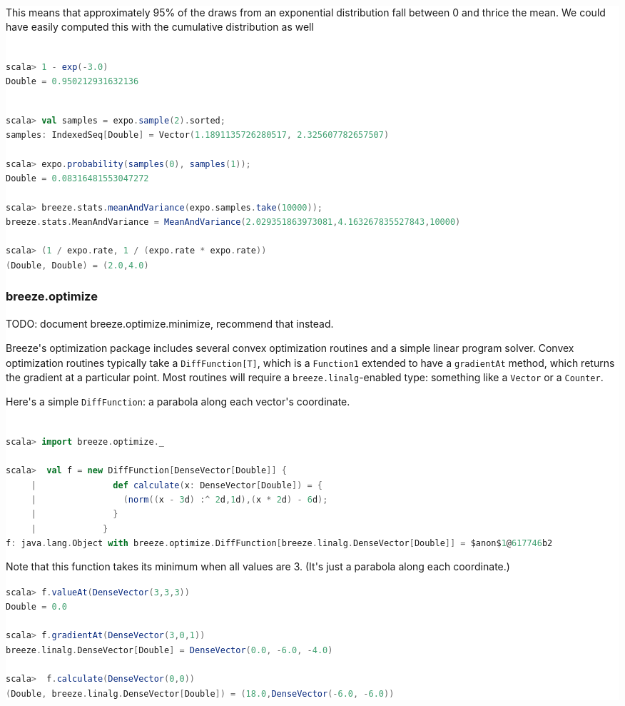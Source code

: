 This means that approximately 95% of the draws from an exponential distribution fall between 0 and thrice the mean. We could have easily computed this with the cumulative distribution as well

``` scala

scala> 1 - exp(-3.0)
Double = 0.950212931632136
```

``` scala

scala> val samples = expo.sample(2).sorted;
samples: IndexedSeq[Double] = Vector(1.1891135726280517, 2.325607782657507)

scala> expo.probability(samples(0), samples(1));
Double = 0.08316481553047272

scala> breeze.stats.meanAndVariance(expo.samples.take(10000));
breeze.stats.MeanAndVariance = MeanAndVariance(2.029351863973081,4.163267835527843,10000)

scala> (1 / expo.rate, 1 / (expo.rate * expo.rate))
(Double, Double) = (2.0,4.0)
```

### breeze.optimize

TODO: document breeze.optimize.minimize, recommend that instead.

Breeze's optimization package includes several convex optimization routines and a simple linear program solver. Convex optimization routines typically take a
`DiffFunction[T]`, which is a `Function1` extended to have a `gradientAt` method, which returns the gradient at a particular point. Most routines will require
a `breeze.linalg`-enabled type: something like a `Vector` or a `Counter`.

Here's a simple `DiffFunction`: a parabola along each vector's coordinate.

```scala

scala> import breeze.optimize._

scala>  val f = new DiffFunction[DenseVector[Double]] {
     |               def calculate(x: DenseVector[Double]) = {
     |                 (norm((x - 3d) :^ 2d,1d),(x * 2d) - 6d);
     |               }
     |             }
f: java.lang.Object with breeze.optimize.DiffFunction[breeze.linalg.DenseVector[Double]] = $anon$1@617746b2
```

Note that this function takes its minimum when all values are 3. (It's just a parabola along each coordinate.)

```scala
scala> f.valueAt(DenseVector(3,3,3))
Double = 0.0

scala> f.gradientAt(DenseVector(3,0,1))
breeze.linalg.DenseVector[Double] = DenseVector(0.0, -6.0, -4.0)

scala>  f.calculate(DenseVector(0,0))
(Double, breeze.linalg.DenseVector[Double]) = (18.0,DenseVector(-6.0, -6.0))
```
